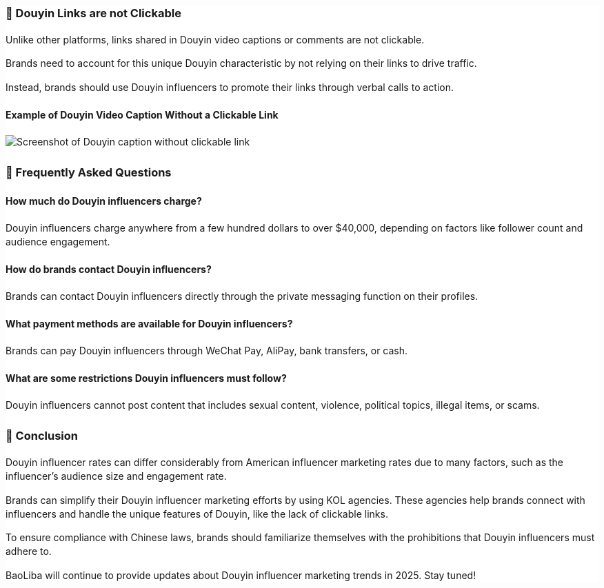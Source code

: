 ### 🔗 Douyin Links are not Clickable

Unlike other platforms, links shared in Douyin video captions or comments are not clickable.

Brands need to account for this unique Douyin characteristic by not relying on their links to drive traffic.

Instead, brands should use Douyin influencers to promote their links through verbal calls to action.

#### Example of Douyin Video Caption Without a Clickable Link

![Screenshot of Douyin caption without clickable link](https://image.dhgate.com/0x0/f2/albu/g6/M00/3D/47/ooYBAFtw3iKAdMT1AADJr3A0l4o359.jpg)

### 🤔 Frequently Asked Questions

#### How much do Douyin influencers charge?

Douyin influencers charge anywhere from a few hundred dollars to over $40,000, depending on factors like follower count and audience engagement.

#### How do brands contact Douyin influencers?

Brands can contact Douyin influencers directly through the private messaging function on their profiles.

#### What payment methods are available for Douyin influencers?

Brands can pay Douyin influencers through WeChat Pay, AliPay, bank transfers, or cash.

#### What are some restrictions Douyin influencers must follow?

Douyin influencers cannot post content that includes sexual content, violence, political topics, illegal items, or scams.

### 🚩 Conclusion

Douyin influencer rates can differ considerably from American influencer marketing rates due to many factors, such as the influencer’s audience size and engagement rate.

Brands can simplify their Douyin influencer marketing efforts by using KOL agencies. These agencies help brands connect with influencers and handle the unique features of Douyin, like the lack of clickable links.

To ensure compliance with Chinese laws, brands should familiarize themselves with the prohibitions that Douyin influencers must adhere to.

BaoLiba will continue to provide updates about Douyin influencer marketing trends in 2025. Stay tuned!